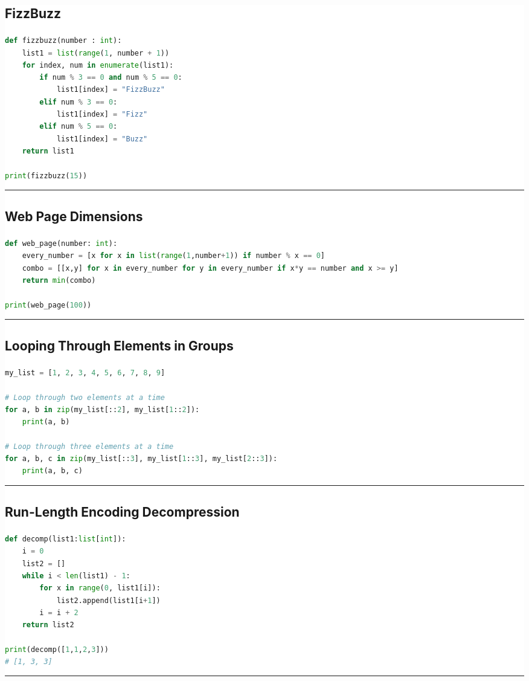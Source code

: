 
## FizzBuzz

```python
def fizzbuzz(number : int):
    list1 = list(range(1, number + 1))
    for index, num in enumerate(list1):
        if num % 3 == 0 and num % 5 == 0:
            list1[index] = "FizzBuzz"
        elif num % 3 == 0:
            list1[index] = "Fizz"
        elif num % 5 == 0:
            list1[index] = "Buzz"
    return list1

print(fizzbuzz(15))
```

---

## Web Page Dimensions

```python
def web_page(number: int):
    every_number = [x for x in list(range(1,number+1)) if number % x == 0]
    combo = [[x,y] for x in every_number for y in every_number if x*y == number and x >= y]
    return min(combo)

print(web_page(100))
```

---

## Looping Through Elements in Groups

```python
my_list = [1, 2, 3, 4, 5, 6, 7, 8, 9]

# Loop through two elements at a time
for a, b in zip(my_list[::2], my_list[1::2]):
    print(a, b)

# Loop through three elements at a time
for a, b, c in zip(my_list[::3], my_list[1::3], my_list[2::3]):
    print(a, b, c)
```

---

## Run-Length Encoding Decompression

```python
def decomp(list1:list[int]):
    i = 0
    list2 = []
    while i < len(list1) - 1:
        for x in range(0, list1[i]):
            list2.append(list1[i+1])
        i = i + 2
    return list2

print(decomp([1,1,2,3]))
# [1, 3, 3]
```

---